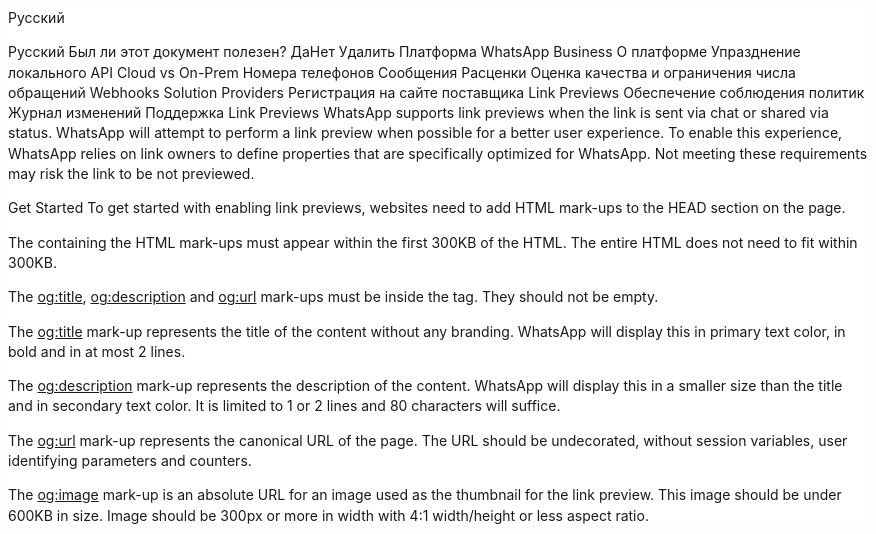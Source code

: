 Русский

Русский
Был ли этот документ полезен?
ДаНет
Удалить
Платформа WhatsApp Business
О платформе
Упразднение локального API
Cloud vs On-Prem
Номера телефонов
Сообщения
Расценки
Оценка качества и ограничения числа обращений
Webhooks
Solution Providers
Регистрация на сайте поставщика
Link Previews
Обеспечение соблюдения политик
Журнал изменений
Поддержка
Link Previews
WhatsApp supports link previews when the link is sent via chat or shared via status. WhatsApp will attempt to perform a link preview when possible for a better user experience. To enable this experience, WhatsApp relies on link owners to define properties that are specifically optimized for WhatsApp. Not meeting these requirements may risk the link to be not previewed.


Get Started
To get started with enabling link previews, websites need to add HTML mark-ups to the HEAD section on the page.

<head>
  <meta property="og:title" content=”WhatsApp"/>
  <meta property="og:description" content="Simple. Secure. Reliable messaging."/>
  <meta property="og:url" content="https://whatsapp.com"/>
  <meta property="og:image"content="https://static.whatsapp.net/rsrc.php/ym/r/36B424nhiL4.svg"/>
</head>
The <head> containing the HTML mark-ups must appear within the first 300KB of the HTML. The entire HTML does not need to fit within 300KB.

The <og:title>, <og:description> and <og:url> mark-ups must be inside the <head> tag. They should not be empty.

The <og:title> mark-up represents the title of the content without any branding. WhatsApp will display this in primary text color, in bold and in at most 2 lines.

The <og:description> mark-up represents the description of the content. WhatsApp will display this in a smaller size than the title and in secondary text color. It is limited to 1 or 2 lines and 80 characters will suffice.

The <og:url> mark-up represents the canonical URL of the page. The URL should be undecorated, without session variables, user identifying parameters and counters.

The <og:image> mark-up is an absolute URL for an image used as the thumbnail for the link preview. This image should be under 600KB in size. Image should be 300px or more in width with 4:1 width/height or less aspect ratio.
